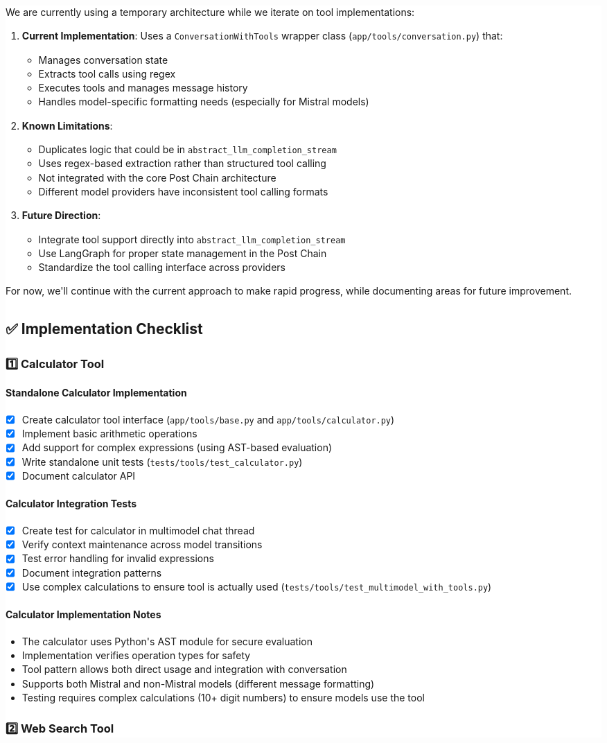 We are currently using a temporary architecture while we iterate on tool implementations:

1. **Current Implementation**: Uses a `ConversationWithTools` wrapper class (`app/tools/conversation.py`) that:

   - Manages conversation state
   - Extracts tool calls using regex
   - Executes tools and manages message history
   - Handles model-specific formatting needs (especially for Mistral models)

2. **Known Limitations**:

   - Duplicates logic that could be in `abstract_llm_completion_stream`
   - Uses regex-based extraction rather than structured tool calling
   - Not integrated with the core Post Chain architecture
   - Different model providers have inconsistent tool calling formats

3. **Future Direction**:
   - Integrate tool support directly into `abstract_llm_completion_stream`
   - Use LangGraph for proper state management in the Post Chain
   - Standardize the tool calling interface across providers

For now, we'll continue with the current approach to make rapid progress, while documenting areas for future improvement.

## ✅ Implementation Checklist

### 1️⃣ Calculator Tool

#### Standalone Calculator Implementation

- [x] Create calculator tool interface (`app/tools/base.py` and `app/tools/calculator.py`)
- [x] Implement basic arithmetic operations
- [x] Add support for complex expressions (using AST-based evaluation)
- [x] Write standalone unit tests (`tests/tools/test_calculator.py`)
- [x] Document calculator API

#### Calculator Integration Tests

- [x] Create test for calculator in multimodel chat thread
- [x] Verify context maintenance across model transitions
- [x] Test error handling for invalid expressions
- [x] Document integration patterns
- [x] Use complex calculations to ensure tool is actually used (`tests/tools/test_multimodel_with_tools.py`)

#### Calculator Implementation Notes

- The calculator uses Python's AST module for secure evaluation
- Implementation verifies operation types for safety
- Tool pattern allows both direct usage and integration with conversation
- Supports both Mistral and non-Mistral models (different message formatting)
- Testing requires complex calculations (10+ digit numbers) to ensure models use the tool

### 2️⃣ Web Search Tool
